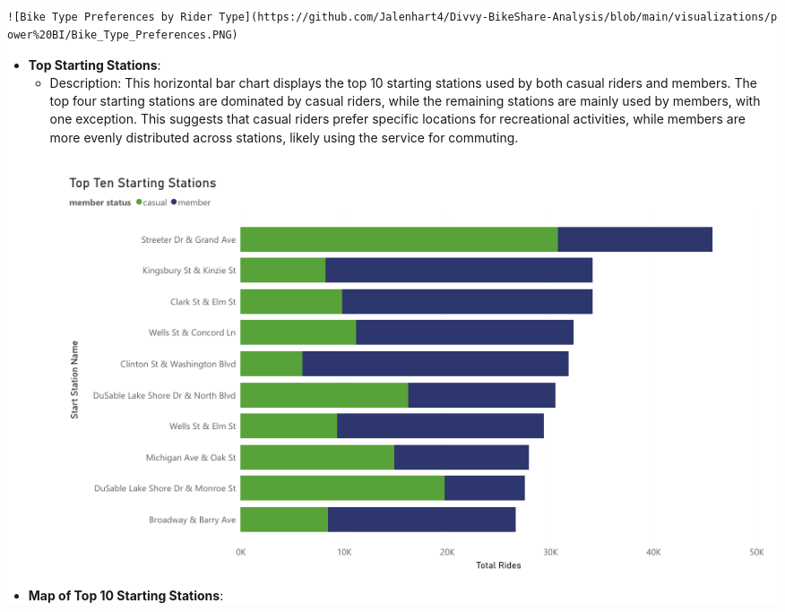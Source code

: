 	![Bike Type Preferences by Rider Type](https://github.com/Jalenhart4/Divvy-BikeShare-Analysis/blob/main/visualizations/power%20BI/Bike_Type_Preferences.PNG)
- **Top Starting Stations**: 
	- Description: This horizontal bar chart displays the top 10 starting stations used by both casual riders and members. The top four starting stations are dominated by casual riders, while the remaining stations are mainly used by members, with one exception. This suggests that casual riders prefer specific locations for recreational activities, while members are more evenly distributed across stations, likely using the service for commuting.
   <br/><br/>
	![Top Starting Stations](https://github.com/Jalenhart4/Divvy-BikeShare-Analysis/blob/main/visualizations/power%20BI/Top_Ten_Starting_Stations.PNG) 
- **Map of Top 10 Starting Stations**: 